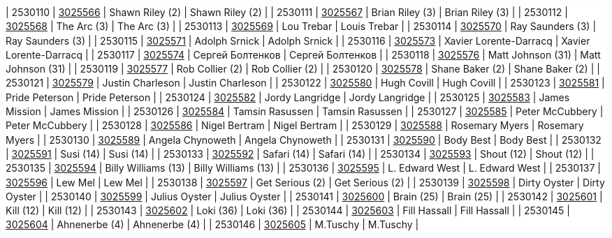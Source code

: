 | 2530110 | [3025566](https://www.discogs.com/artist/3025566) | Shawn Riley (2) | Shawn Riley (2) |
| 2530111 | [3025567](https://www.discogs.com/artist/3025567) | Brian Riley (3) | Brian Riley (3) |
| 2530112 | [3025568](https://www.discogs.com/artist/3025568) | The Arc (3) | The Arc (3) |
| 2530113 | [3025569](https://www.discogs.com/artist/3025569) | Lou Trebar | Louis Trebar |
| 2530114 | [3025570](https://www.discogs.com/artist/3025570) | Ray Saunders (3) | Ray Saunders (3) |
| 2530115 | [3025571](https://www.discogs.com/artist/3025571) | Adolph Srnick | Adolph Srnick |
| 2530116 | [3025573](https://www.discogs.com/artist/3025573) | Xavier Lorente-Darracq | Xavier Lorente-Darracq |
| 2530117 | [3025574](https://www.discogs.com/artist/3025574) | Сергей Болтенков | Сергей Болтенков |
| 2530118 | [3025576](https://www.discogs.com/artist/3025576) | Matt Johnson (31) | Matt Johnson (31) |
| 2530119 | [3025577](https://www.discogs.com/artist/3025577) | Rob Collier (2) | Rob Collier (2) |
| 2530120 | [3025578](https://www.discogs.com/artist/3025578) | Shane Baker (2) | Shane Baker (2) |
| 2530121 | [3025579](https://www.discogs.com/artist/3025579) | Justin Charleson | Justin Charleson |
| 2530122 | [3025580](https://www.discogs.com/artist/3025580) | Hugh Covill | Hugh Covill |
| 2530123 | [3025581](https://www.discogs.com/artist/3025581) | Pride Peterson | Pride Peterson |
| 2530124 | [3025582](https://www.discogs.com/artist/3025582) | Jordy Langridge | Jordy Langridge |
| 2530125 | [3025583](https://www.discogs.com/artist/3025583) | James Mission | James Mission |
| 2530126 | [3025584](https://www.discogs.com/artist/3025584) | Tamsin Rasussen | Tamsin Rasussen |
| 2530127 | [3025585](https://www.discogs.com/artist/3025585) | Peter McCubbery | Peter McCubbery |
| 2530128 | [3025586](https://www.discogs.com/artist/3025586) | Nigel Bertram | Nigel Bertram |
| 2530129 | [3025588](https://www.discogs.com/artist/3025588) | Rosemary Myers | Rosemary Myers |
| 2530130 | [3025589](https://www.discogs.com/artist/3025589) | Angela Chynoweth | Angela Chynoweth |
| 2530131 | [3025590](https://www.discogs.com/artist/3025590) | Body Best | Body Best |
| 2530132 | [3025591](https://www.discogs.com/artist/3025591) | Susi (14) | Susi (14) |
| 2530133 | [3025592](https://www.discogs.com/artist/3025592) | Safari (14) | Safari (14) |
| 2530134 | [3025593](https://www.discogs.com/artist/3025593) | Shout (12) | Shout (12) |
| 2530135 | [3025594](https://www.discogs.com/artist/3025594) | Billy Williams (13) | Billy Williams (13) |
| 2530136 | [3025595](https://www.discogs.com/artist/3025595) | L. Edward West | L. Edward West |
| 2530137 | [3025596](https://www.discogs.com/artist/3025596) | Lew Mel | Lew Mel |
| 2530138 | [3025597](https://www.discogs.com/artist/3025597) | Get Serious (2) | Get Serious (2) |
| 2530139 | [3025598](https://www.discogs.com/artist/3025598) | Dirty Oyster | Dirty Oyster |
| 2530140 | [3025599](https://www.discogs.com/artist/3025599) | Julius Oyster | Julius Oyster |
| 2530141 | [3025600](https://www.discogs.com/artist/3025600) | Brain (25) | Brain (25) |
| 2530142 | [3025601](https://www.discogs.com/artist/3025601) | Kill (12) | Kill (12) |
| 2530143 | [3025602](https://www.discogs.com/artist/3025602) | Loki (36) | Loki (36) |
| 2530144 | [3025603](https://www.discogs.com/artist/3025603) | Fill Hassall | Fill Hassall |
| 2530145 | [3025604](https://www.discogs.com/artist/3025604) | Ahnenerbe (4) | Ahnenerbe (4) |
| 2530146 | [3025605](https://www.discogs.com/artist/3025605) | M.Tuschy | M.Tuschy |